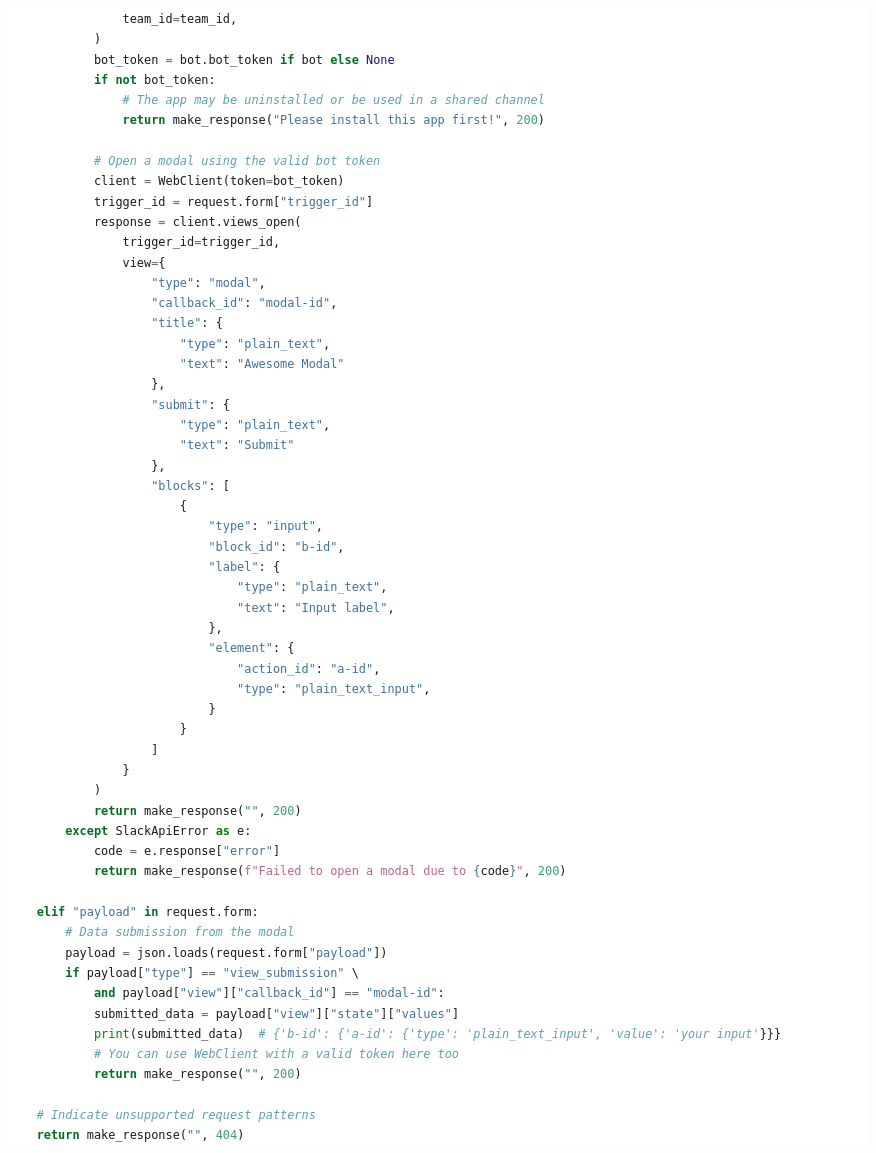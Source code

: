 ``` python
                team_id=team_id,
            )
            bot_token = bot.bot_token if bot else None
            if not bot_token:
                # The app may be uninstalled or be used in a shared channel
                return make_response("Please install this app first!", 200)

            # Open a modal using the valid bot token
            client = WebClient(token=bot_token)
            trigger_id = request.form["trigger_id"]
            response = client.views_open(
                trigger_id=trigger_id,
                view={
                    "type": "modal",
                    "callback_id": "modal-id",
                    "title": {
                        "type": "plain_text",
                        "text": "Awesome Modal"
                    },
                    "submit": {
                        "type": "plain_text",
                        "text": "Submit"
                    },
                    "blocks": [
                        {
                            "type": "input",
                            "block_id": "b-id",
                            "label": {
                                "type": "plain_text",
                                "text": "Input label",
                            },
                            "element": {
                                "action_id": "a-id",
                                "type": "plain_text_input",
                            }
                        }
                    ]
                }
            )
            return make_response("", 200)
        except SlackApiError as e:
            code = e.response["error"]
            return make_response(f"Failed to open a modal due to {code}", 200)

    elif "payload" in request.form:
        # Data submission from the modal
        payload = json.loads(request.form["payload"])
        if payload["type"] == "view_submission" \
            and payload["view"]["callback_id"] == "modal-id":
            submitted_data = payload["view"]["state"]["values"]
            print(submitted_data)  # {'b-id': {'a-id': {'type': 'plain_text_input', 'value': 'your input'}}}
            # You can use WebClient with a valid token here too
            return make_response("", 200)

    # Indicate unsupported request patterns
    return make_response("", 404)
```
